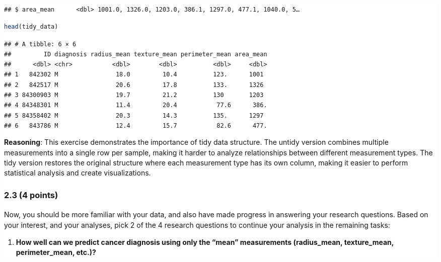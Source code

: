    ## $ area_mean      <dbl> 1001.0, 1326.0, 1203.0, 386.1, 1297.0, 477.1, 1040.0, 5…

``` r
head(tidy_data)
```

    ## # A tibble: 6 × 6
    ##         ID diagnosis radius_mean texture_mean perimeter_mean area_mean
    ##      <dbl> <chr>           <dbl>        <dbl>          <dbl>     <dbl>
    ## 1   842302 M                18.0         10.4          123.      1001 
    ## 2   842517 M                20.6         17.8          133.      1326 
    ## 3 84300903 M                19.7         21.2          130       1203 
    ## 4 84348301 M                11.4         20.4           77.6      386.
    ## 5 84358402 M                20.3         14.3          135.      1297 
    ## 6   843786 M                12.4         15.7           82.6      477.

**Reasoning**: This exercise demonstrates the importance of tidy data
structure. The untidy version combines multiple measurements into a
single row per sample, making it harder to analyze relationships between
different measurement types. The tidy version restores the original
structure where each measurement type has its own column, making it
easier to perform statistical analysis and create visualizations.



### 2.3 (4 points)

Now, you should be more familiar with your data, and also have made
progress in answering your research questions. Based on your interest,
and your analyses, pick 2 of the 4 research questions to continue your
analysis in the remaining tasks:



1.  **How well can we predict cancer diagnosis using only the “mean”
    measurements (radius_mean, texture_mean, perimeter_mean, etc.)?**
